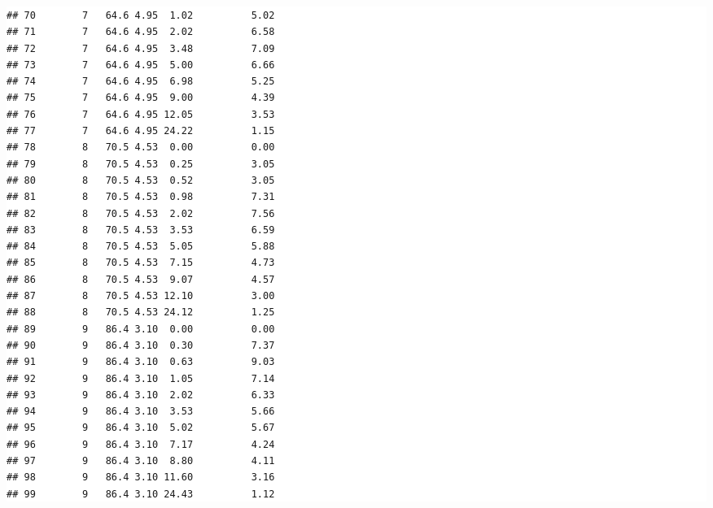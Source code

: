     ## 70        7   64.6 4.95  1.02          5.02
    ## 71        7   64.6 4.95  2.02          6.58
    ## 72        7   64.6 4.95  3.48          7.09
    ## 73        7   64.6 4.95  5.00          6.66
    ## 74        7   64.6 4.95  6.98          5.25
    ## 75        7   64.6 4.95  9.00          4.39
    ## 76        7   64.6 4.95 12.05          3.53
    ## 77        7   64.6 4.95 24.22          1.15
    ## 78        8   70.5 4.53  0.00          0.00
    ## 79        8   70.5 4.53  0.25          3.05
    ## 80        8   70.5 4.53  0.52          3.05
    ## 81        8   70.5 4.53  0.98          7.31
    ## 82        8   70.5 4.53  2.02          7.56
    ## 83        8   70.5 4.53  3.53          6.59
    ## 84        8   70.5 4.53  5.05          5.88
    ## 85        8   70.5 4.53  7.15          4.73
    ## 86        8   70.5 4.53  9.07          4.57
    ## 87        8   70.5 4.53 12.10          3.00
    ## 88        8   70.5 4.53 24.12          1.25
    ## 89        9   86.4 3.10  0.00          0.00
    ## 90        9   86.4 3.10  0.30          7.37
    ## 91        9   86.4 3.10  0.63          9.03
    ## 92        9   86.4 3.10  1.05          7.14
    ## 93        9   86.4 3.10  2.02          6.33
    ## 94        9   86.4 3.10  3.53          5.66
    ## 95        9   86.4 3.10  5.02          5.67
    ## 96        9   86.4 3.10  7.17          4.24
    ## 97        9   86.4 3.10  8.80          4.11
    ## 98        9   86.4 3.10 11.60          3.16
    ## 99        9   86.4 3.10 24.43          1.12